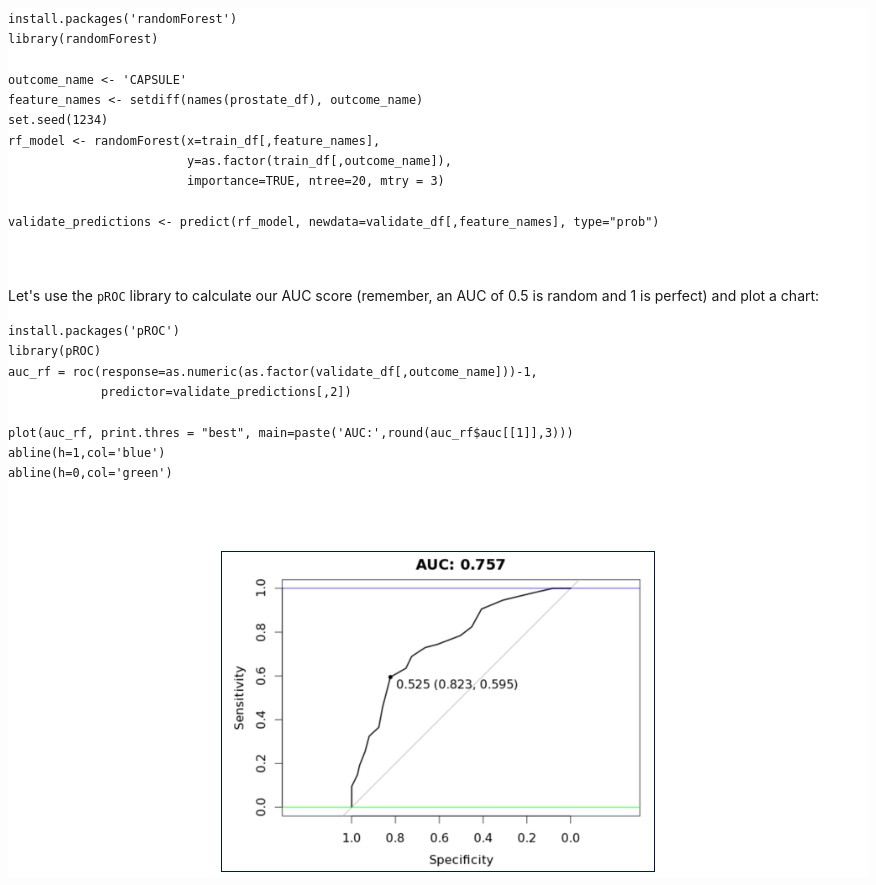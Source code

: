 ```{r}
install.packages('randomForest')
library(randomForest)

outcome_name <- 'CAPSULE'
feature_names <- setdiff(names(prostate_df), outcome_name)
set.seed(1234)
rf_model <- randomForest(x=train_df[,feature_names],
                         y=as.factor(train_df[,outcome_name]),
                         importance=TRUE, ntree=20, mtry = 3)

validate_predictions <- predict(rf_model, newdata=validate_df[,feature_names], type="prob")
```
<BR><BR>
Let's use the ``pROC`` library to calculate our AUC score (remember, an AUC of 0.5 is random and 1 is perfect) and plot a chart:

```{r}
install.packages('pROC')
library(pROC)
auc_rf = roc(response=as.numeric(as.factor(validate_df[,outcome_name]))-1,
             predictor=validate_predictions[,2])

plot(auc_rf, print.thres = "best", main=paste('AUC:',round(auc_rf$auc[[1]],3)))
abline(h=1,col='blue')
abline(h=0,col='green')
```
<BR><BR>
<p style="text-align:center">
<img src="../img/posts/anomaly-detection-h2o/auc_0.757_intro.png" alt="AUC Chart" style='padding:1px; border:1px solid #021a40; width: 50%; height: 50%'></p>
